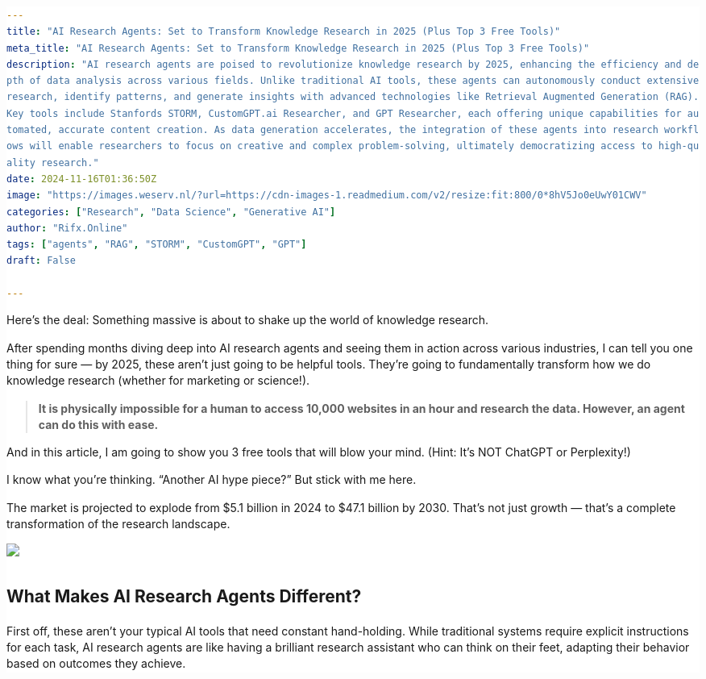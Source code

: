 ```yaml
---
title: "AI Research Agents: Set to Transform Knowledge Research in 2025 (Plus Top 3 Free Tools)"
meta_title: "AI Research Agents: Set to Transform Knowledge Research in 2025 (Plus Top 3 Free Tools)"
description: "AI research agents are poised to revolutionize knowledge research by 2025, enhancing the efficiency and depth of data analysis across various fields. Unlike traditional AI tools, these agents can autonomously conduct extensive research, identify patterns, and generate insights with advanced technologies like Retrieval Augmented Generation (RAG). Key tools include Stanfords STORM, CustomGPT.ai Researcher, and GPT Researcher, each offering unique capabilities for automated, accurate content creation. As data generation accelerates, the integration of these agents into research workflows will enable researchers to focus on creative and complex problem-solving, ultimately democratizing access to high-quality research."
date: 2024-11-16T01:36:50Z
image: "https://images.weserv.nl/?url=https://cdn-images-1.readmedium.com/v2/resize:fit:800/0*8hV5Jo0eUwY01CWV"
categories: ["Research", "Data Science", "Generative AI"]
author: "Rifx.Online"
tags: ["agents", "RAG", "STORM", "CustomGPT", "GPT"]
draft: False

---
```





Here’s the deal: Something massive is about to shake up the world of knowledge research.

After spending months diving deep into AI research agents and seeing them in action across various industries, I can tell you one thing for sure — by 2025, these aren’t just going to be helpful tools. They’re going to fundamentally transform how we do knowledge research (whether for marketing or science!).


> **It is physically impossible for a human to access 10,000 websites in an hour and research the data. However, an agent can do this with ease.**

And in this article, I am going to show you 3 free tools that will blow your mind. (Hint: It’s NOT ChatGPT or Perplexity!)



I know what you’re thinking. “Another AI hype piece?” But stick with me here.

The market is projected to explode from $5\.1 billion in 2024 to $47\.1 billion by 2030\. That’s not just growth — that’s a complete transformation of the research landscape.

![](https://images.weserv.nl/?url=https://cdn-images-1.readmedium.com/v2/resize:fit:800/0*uGrcW8msqlIdpBeL)


## What Makes AI Research Agents Different?

First off, these aren’t your typical AI tools that need constant hand\-holding. While traditional systems require explicit instructions for each task, AI research agents are like having a brilliant research assistant who can think on their feet, adapting their behavior based on outcomes they achieve.
